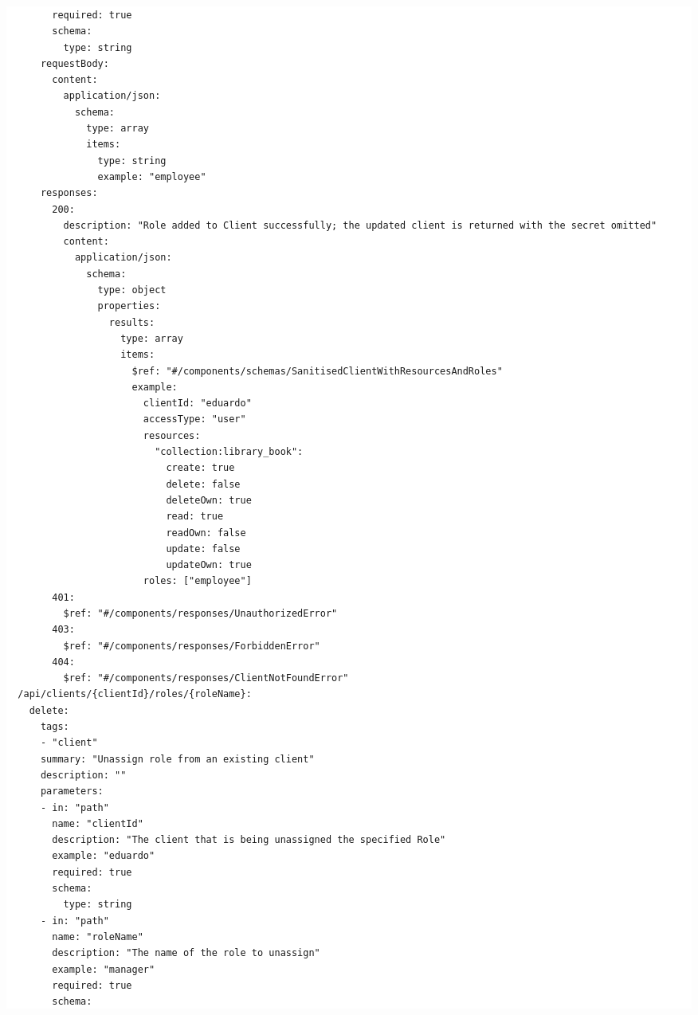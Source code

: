 ```openapi
        required: true
        schema:
          type: string
      requestBody:
        content:
          application/json:
            schema:
              type: array
              items:
                type: string
                example: "employee"
      responses:
        200:
          description: "Role added to Client successfully; the updated client is returned with the secret omitted"
          content:
            application/json:
              schema:
                type: object
                properties:
                  results:
                    type: array
                    items:              
                      $ref: "#/components/schemas/SanitisedClientWithResourcesAndRoles"
                      example:
                        clientId: "eduardo"
                        accessType: "user"
                        resources:
                          "collection:library_book":
                            create: true
                            delete: false
                            deleteOwn: true
                            read: true
                            readOwn: false
                            update: false
                            updateOwn: true
                        roles: ["employee"]
        401:
          $ref: "#/components/responses/UnauthorizedError"
        403:
          $ref: "#/components/responses/ForbiddenError"
        404:
          $ref: "#/components/responses/ClientNotFoundError"
  /api/clients/{clientId}/roles/{roleName}:
    delete:
      tags:
      - "client"
      summary: "Unassign role from an existing client"
      description: ""
      parameters:
      - in: "path"
        name: "clientId"
        description: "The client that is being unassigned the specified Role"
        example: "eduardo"
        required: true
        schema:
          type: string
      - in: "path"
        name: "roleName"
        description: "The name of the role to unassign"
        example: "manager"
        required: true
        schema:
```